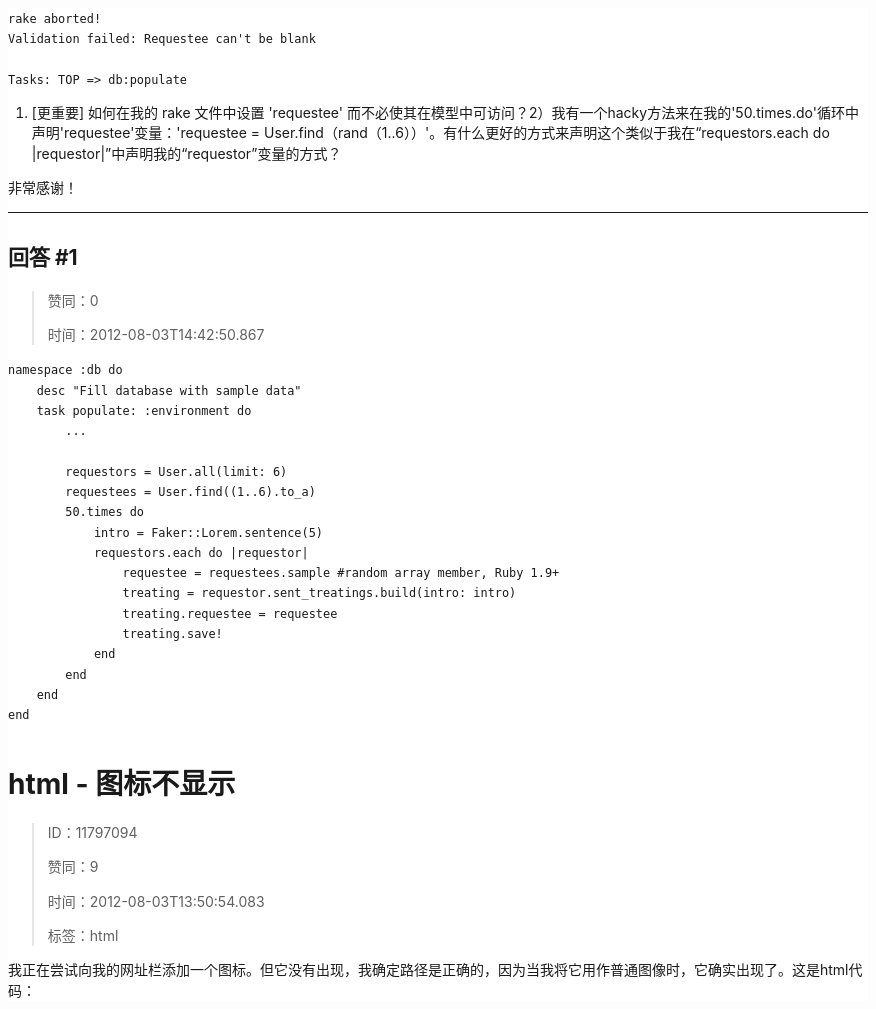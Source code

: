 ```
rake aborted!
Validation failed: Requestee can't be blank

Tasks: TOP => db:populate 
```

1) [更重要] 如何在我的 rake 文件中设置 'requestee' 而不必使其在模型中可访问？2）我有一个hacky方法来在我的'50.times.do'循环中声明'requestee'变量：'requestee = User.find（rand（1..6））'。有什么更好的方式来声明这个类似于我在“requestors.each do |requestor|”中声明我的“requestor”变量的方式？

非常感谢！

* * *

## 回答 #1

> 赞同：0
> 
> 时间：2012-08-03T14:42:50.867

```
namespace :db do
    desc "Fill database with sample data"
    task populate: :environment do
        ...

        requestors = User.all(limit: 6)
        requestees = User.find((1..6).to_a)
        50.times do
            intro = Faker::Lorem.sentence(5)
            requestors.each do |requestor|
                requestee = requestees.sample #random array member, Ruby 1.9+
                treating = requestor.sent_treatings.build(intro: intro)
                treating.requestee = requestee
                treating.save!
            end
        end
    end
end 
```

# html - 图标不显示

> ID：11797094
> 
> 赞同：9
> 
> 时间：2012-08-03T13:50:54.083
> 
> 标签：html

我正在尝试向我的网址栏添加一个图标。但它没有出现，我确定路径是正确的，因为当我将它用作普通图像时，它确实出现了。这是html代码：
